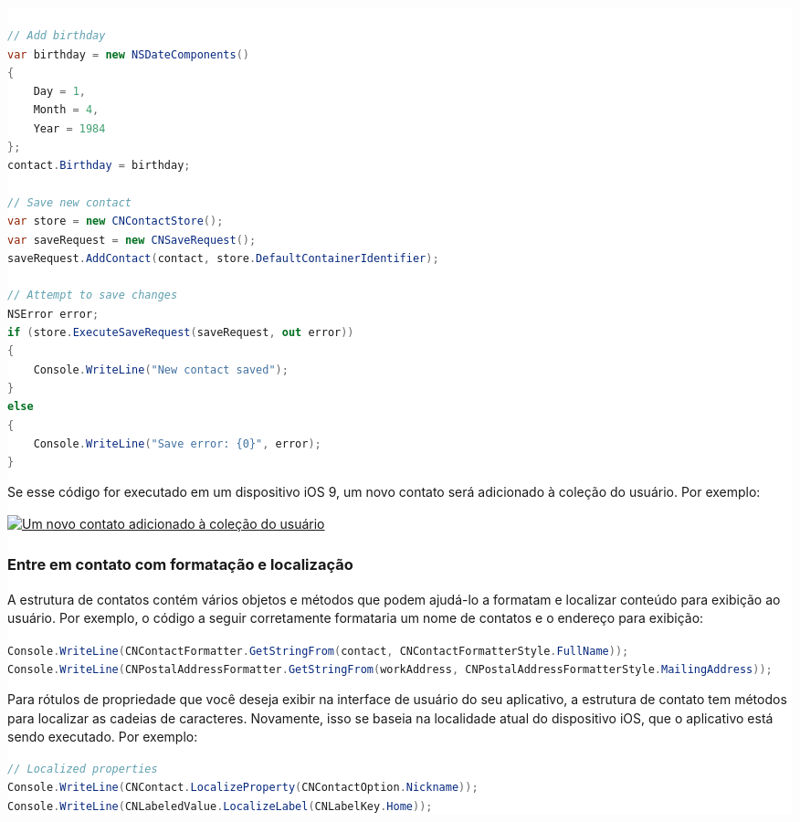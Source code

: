 ```csharp

// Add birthday
var birthday = new NSDateComponents()
{
    Day = 1,
    Month = 4,
    Year = 1984
};
contact.Birthday = birthday;

// Save new contact
var store = new CNContactStore();
var saveRequest = new CNSaveRequest();
saveRequest.AddContact(contact, store.DefaultContainerIdentifier);

// Attempt to save changes
NSError error;
if (store.ExecuteSaveRequest(saveRequest, out error))
{
    Console.WriteLine("New contact saved");
}
else
{
    Console.WriteLine("Save error: {0}", error);
}
```

Se esse código for executado em um dispositivo iOS 9, um novo contato será adicionado à coleção do usuário. Por exemplo:

[![](contacts-images/add01.png "Um novo contato adicionado à coleção do usuário")](contacts-images/add01.png#lightbox)

### <a name="contact-formatting-and-localization"></a>Entre em contato com formatação e localização

A estrutura de contatos contém vários objetos e métodos que podem ajudá-lo a formatam e localizar conteúdo para exibição ao usuário. Por exemplo, o código a seguir corretamente formataria um nome de contatos e o endereço para exibição:

```csharp
Console.WriteLine(CNContactFormatter.GetStringFrom(contact, CNContactFormatterStyle.FullName));
Console.WriteLine(CNPostalAddressFormatter.GetStringFrom(workAddress, CNPostalAddressFormatterStyle.MailingAddress));
```

Para rótulos de propriedade que você deseja exibir na interface de usuário do seu aplicativo, a estrutura de contato tem métodos para localizar as cadeias de caracteres. Novamente, isso se baseia na localidade atual do dispositivo iOS, que o aplicativo está sendo executado. Por exemplo:

```csharp
// Localized properties
Console.WriteLine(CNContact.LocalizeProperty(CNContactOption.Nickname));
Console.WriteLine(CNLabeledValue.LocalizeLabel(CNLabelKey.Home));
```
